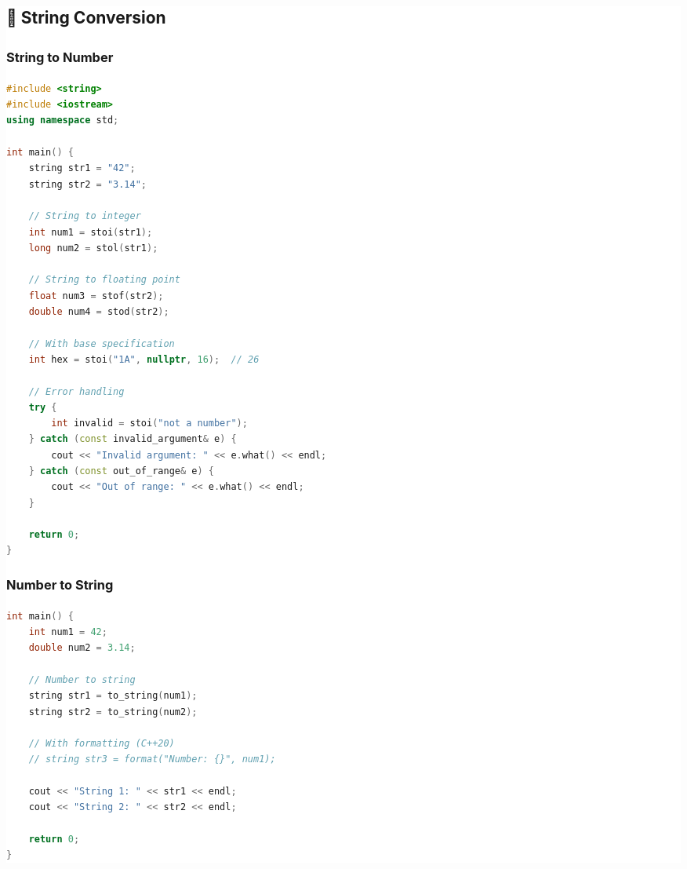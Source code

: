 ## 🔄 String Conversion

### String to Number
```cpp
#include <string>
#include <iostream>
using namespace std;

int main() {
    string str1 = "42";
    string str2 = "3.14";
    
    // String to integer
    int num1 = stoi(str1);
    long num2 = stol(str1);
    
    // String to floating point
    float num3 = stof(str2);
    double num4 = stod(str2);
    
    // With base specification
    int hex = stoi("1A", nullptr, 16);  // 26
    
    // Error handling
    try {
        int invalid = stoi("not a number");
    } catch (const invalid_argument& e) {
        cout << "Invalid argument: " << e.what() << endl;
    } catch (const out_of_range& e) {
        cout << "Out of range: " << e.what() << endl;
    }
    
    return 0;
}
```

### Number to String
```cpp
int main() {
    int num1 = 42;
    double num2 = 3.14;
    
    // Number to string
    string str1 = to_string(num1);
    string str2 = to_string(num2);
    
    // With formatting (C++20)
    // string str3 = format("Number: {}", num1);
    
    cout << "String 1: " << str1 << endl;
    cout << "String 2: " << str2 << endl;
    
    return 0;
}
```
